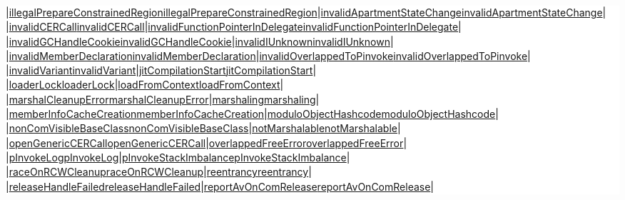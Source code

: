 |[<span data-ttu-id="6c98a-134">illegalPrepareConstrainedRegion</span><span class="sxs-lookup"><span data-stu-id="6c98a-134">illegalPrepareConstrainedRegion</span></span>](../../../docs/framework/debug-trace-profile/illegalprepareconstrainedregion-mda.md)|[<span data-ttu-id="6c98a-135">invalidApartmentStateChange</span><span class="sxs-lookup"><span data-stu-id="6c98a-135">invalidApartmentStateChange</span></span>](../../../docs/framework/debug-trace-profile/invalidapartmentstatechange-mda.md)|  
|[<span data-ttu-id="6c98a-136">invalidCERCall</span><span class="sxs-lookup"><span data-stu-id="6c98a-136">invalidCERCall</span></span>](../../../docs/framework/debug-trace-profile/invalidcercall-mda.md)|[<span data-ttu-id="6c98a-137">invalidFunctionPointerInDelegate</span><span class="sxs-lookup"><span data-stu-id="6c98a-137">invalidFunctionPointerInDelegate</span></span>](../../../docs/framework/debug-trace-profile/invalidfunctionpointerindelegate-mda.md)|  
|[<span data-ttu-id="6c98a-138">invalidGCHandleCookie</span><span class="sxs-lookup"><span data-stu-id="6c98a-138">invalidGCHandleCookie</span></span>](../../../docs/framework/debug-trace-profile/invalidgchandlecookie-mda.md)|[<span data-ttu-id="6c98a-139">invalidIUnknown</span><span class="sxs-lookup"><span data-stu-id="6c98a-139">invalidIUnknown</span></span>](../../../docs/framework/debug-trace-profile/invalidiunknown-mda.md)|  
|[<span data-ttu-id="6c98a-140">invalidMemberDeclaration</span><span class="sxs-lookup"><span data-stu-id="6c98a-140">invalidMemberDeclaration</span></span>](../../../docs/framework/debug-trace-profile/invalidmemberdeclaration-mda.md)|[<span data-ttu-id="6c98a-141">invalidOverlappedToPinvoke</span><span class="sxs-lookup"><span data-stu-id="6c98a-141">invalidOverlappedToPinvoke</span></span>](../../../docs/framework/debug-trace-profile/invalidoverlappedtopinvoke-mda.md)|  
|[<span data-ttu-id="6c98a-142">invalidVariant</span><span class="sxs-lookup"><span data-stu-id="6c98a-142">invalidVariant</span></span>](../../../docs/framework/debug-trace-profile/invalidvariant-mda.md)|[<span data-ttu-id="6c98a-143">jitCompilationStart</span><span class="sxs-lookup"><span data-stu-id="6c98a-143">jitCompilationStart</span></span>](../../../docs/framework/debug-trace-profile/jitcompilationstart-mda.md)|  
|[<span data-ttu-id="6c98a-144">loaderLock</span><span class="sxs-lookup"><span data-stu-id="6c98a-144">loaderLock</span></span>](../../../docs/framework/debug-trace-profile/loaderlock-mda.md)|[<span data-ttu-id="6c98a-145">loadFromContext</span><span class="sxs-lookup"><span data-stu-id="6c98a-145">loadFromContext</span></span>](../../../docs/framework/debug-trace-profile/loadfromcontext-mda.md)|  
|[<span data-ttu-id="6c98a-146">marshalCleanupError</span><span class="sxs-lookup"><span data-stu-id="6c98a-146">marshalCleanupError</span></span>](../../../docs/framework/debug-trace-profile/marshalcleanuperror-mda.md)|[<span data-ttu-id="6c98a-147">marshaling</span><span class="sxs-lookup"><span data-stu-id="6c98a-147">marshaling</span></span>](../../../docs/framework/debug-trace-profile/marshaling-mda.md)|  
|[<span data-ttu-id="6c98a-148">memberInfoCacheCreation</span><span class="sxs-lookup"><span data-stu-id="6c98a-148">memberInfoCacheCreation</span></span>](../../../docs/framework/debug-trace-profile/memberinfocachecreation-mda.md)|[<span data-ttu-id="6c98a-149">moduloObjectHashcode</span><span class="sxs-lookup"><span data-stu-id="6c98a-149">moduloObjectHashcode</span></span>](../../../docs/framework/debug-trace-profile/moduloobjecthashcode-mda.md)|  
|[<span data-ttu-id="6c98a-150">nonComVisibleBaseClass</span><span class="sxs-lookup"><span data-stu-id="6c98a-150">nonComVisibleBaseClass</span></span>](../../../docs/framework/debug-trace-profile/noncomvisiblebaseclass-mda.md)|[<span data-ttu-id="6c98a-151">notMarshalable</span><span class="sxs-lookup"><span data-stu-id="6c98a-151">notMarshalable</span></span>](../../../docs/framework/debug-trace-profile/notmarshalable-mda.md)|  
|[<span data-ttu-id="6c98a-152">openGenericCERCall</span><span class="sxs-lookup"><span data-stu-id="6c98a-152">openGenericCERCall</span></span>](../../../docs/framework/debug-trace-profile/opengenericcercall-mda.md)|[<span data-ttu-id="6c98a-153">overlappedFreeError</span><span class="sxs-lookup"><span data-stu-id="6c98a-153">overlappedFreeError</span></span>](../../../docs/framework/debug-trace-profile/overlappedfreeerror-mda.md)|  
|[<span data-ttu-id="6c98a-154">pInvokeLog</span><span class="sxs-lookup"><span data-stu-id="6c98a-154">pInvokeLog</span></span>](../../../docs/framework/debug-trace-profile/pinvokelog-mda.md)|[<span data-ttu-id="6c98a-155">pInvokeStackImbalance</span><span class="sxs-lookup"><span data-stu-id="6c98a-155">pInvokeStackImbalance</span></span>](../../../docs/framework/debug-trace-profile/pinvokestackimbalance-mda.md)|  
|[<span data-ttu-id="6c98a-156">raceOnRCWCleanup</span><span class="sxs-lookup"><span data-stu-id="6c98a-156">raceOnRCWCleanup</span></span>](../../../docs/framework/debug-trace-profile/raceonrcwcleanup-mda.md)|[<span data-ttu-id="6c98a-157">reentrancy</span><span class="sxs-lookup"><span data-stu-id="6c98a-157">reentrancy</span></span>](../../../docs/framework/debug-trace-profile/reentrancy-mda.md)|  
|[<span data-ttu-id="6c98a-158">releaseHandleFailed</span><span class="sxs-lookup"><span data-stu-id="6c98a-158">releaseHandleFailed</span></span>](../../../docs/framework/debug-trace-profile/releasehandlefailed-mda.md)|[<span data-ttu-id="6c98a-159">reportAvOnComRelease</span><span class="sxs-lookup"><span data-stu-id="6c98a-159">reportAvOnComRelease</span></span>](../../../docs/framework/debug-trace-profile/reportavoncomrelease-mda.md)|  